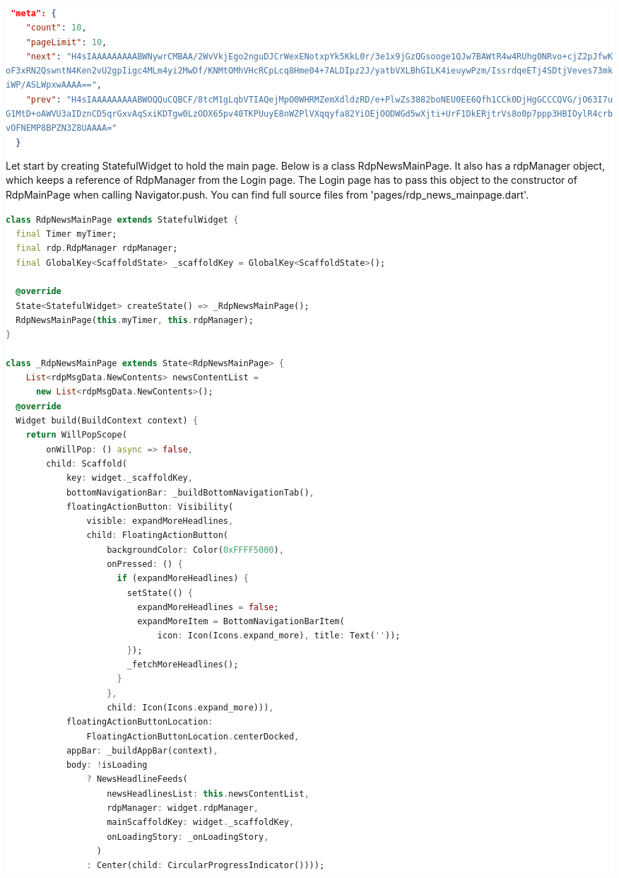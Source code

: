 ```json
 "meta": {
    "count": 10,
    "pageLimit": 10,
    "next": "H4sIAAAAAAAAABWNywrCMBAA/2WvVkjEgo2nguDJCrWexENotxpYk5KkL0r/3e1x9jGzQGsooge1QJw7BAWtR4w4RUhg0NRvo+cjZ2pJfwKoF3xRN2QswntN4Ken2vU2gpIigc4MLm4yi2MwDf/KNMtOMhVHcRCpLcq8Hme04+7ALDIpz2J/yatbVXLBhGILK4ieuywPzm/IssrdqeETj4SDtjVeves73mkiWP/ASLWpxwAAAA==",
    "prev": "H4sIAAAAAAAAABWOQQuCQBCF/8tcM1gLqbVTIAQejMpO0WHRMZemXdldzRD/e+PlwZs3882boNEU0EE6Qfh1CCk0DjHgGCCCQVG/jO63I7uG1MtD+oAWVU3aIDznCD5qrGxvAqSxiKDTgw0LzODX65pv40TKPUuyE8nWZPlVXqqyfa82YiOEjOODWGd5wXjti+UrF1DkERjtrVs8o0p7ppp3HBIOylR4crbvOFNEMP8BPZN3Z8UAAAA="
  }
```

Let start by creating StatefulWidget to hold the main page. Below is a class RdpNewsMainPage. It also has a rdpManager object, which keeps a reference of RdpManager from the Login page. The Login page has to pass this object to the constructor of RdpMainPage when calling Navigator.push. You can find full source files from 'pages/rdp_news_mainpage.dart'.

```dart
class RdpNewsMainPage extends StatefulWidget {
  final Timer myTimer;
  final rdp.RdpManager rdpManager;
  final GlobalKey<ScaffoldState> _scaffoldKey = GlobalKey<ScaffoldState>();

  @override
  State<StatefulWidget> createState() => _RdpNewsMainPage();
  RdpNewsMainPage(this.myTimer, this.rdpManager);
}

class _RdpNewsMainPage extends State<RdpNewsMainPage> {
    List<rdpMsgData.NewContents> newsContentList =
      new List<rdpMsgData.NewContents>();
  @override
  Widget build(BuildContext context) {
    return WillPopScope(
        onWillPop: () async => false,
        child: Scaffold(
            key: widget._scaffoldKey,
            bottomNavigationBar: _buildBottomNavigationTab(),
            floatingActionButton: Visibility(
                visible: expandMoreHeadlines,
                child: FloatingActionButton(
                    backgroundColor: Color(0xFFFF5000),
                    onPressed: () {
                      if (expandMoreHeadlines) {
                        setState(() {
                          expandMoreHeadlines = false;
                          expandMoreItem = BottomNavigationBarItem(
                              icon: Icon(Icons.expand_more), title: Text(''));
                        });
                        _fetchMoreHeadlines();
                      }
                    },
                    child: Icon(Icons.expand_more))),
            floatingActionButtonLocation:
                FloatingActionButtonLocation.centerDocked,
            appBar: _buildAppBar(context),
            body: !isLoading
                ? NewsHeadlineFeeds(
                    newsHeadlinesList: this.newsContentList,
                    rdpManager: widget.rdpManager,
                    mainScaffoldKey: widget._scaffoldKey,
                    onLoadingStory: _onLoadingStory,
                  )
                : Center(child: CircularProgressIndicator())));
```